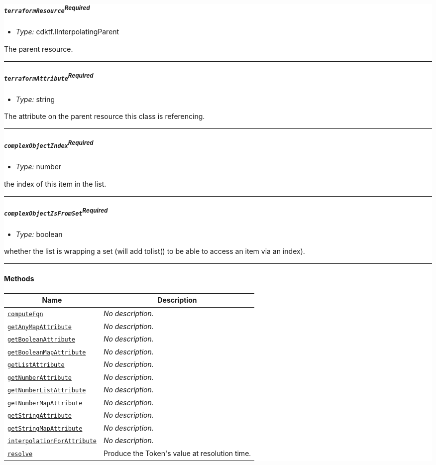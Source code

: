 
##### `terraformResource`<sup>Required</sup> <a name="terraformResource" id="@cdktf/provider-azuread.dataAzureadApplication.DataAzureadApplicationApiOutputReference.Initializer.parameter.terraformResource"></a>

- *Type:* cdktf.IInterpolatingParent

The parent resource.

---

##### `terraformAttribute`<sup>Required</sup> <a name="terraformAttribute" id="@cdktf/provider-azuread.dataAzureadApplication.DataAzureadApplicationApiOutputReference.Initializer.parameter.terraformAttribute"></a>

- *Type:* string

The attribute on the parent resource this class is referencing.

---

##### `complexObjectIndex`<sup>Required</sup> <a name="complexObjectIndex" id="@cdktf/provider-azuread.dataAzureadApplication.DataAzureadApplicationApiOutputReference.Initializer.parameter.complexObjectIndex"></a>

- *Type:* number

the index of this item in the list.

---

##### `complexObjectIsFromSet`<sup>Required</sup> <a name="complexObjectIsFromSet" id="@cdktf/provider-azuread.dataAzureadApplication.DataAzureadApplicationApiOutputReference.Initializer.parameter.complexObjectIsFromSet"></a>

- *Type:* boolean

whether the list is wrapping a set (will add tolist() to be able to access an item via an index).

---

#### Methods <a name="Methods" id="Methods"></a>

| **Name** | **Description** |
| --- | --- |
| <code><a href="#@cdktf/provider-azuread.dataAzureadApplication.DataAzureadApplicationApiOutputReference.computeFqn">computeFqn</a></code> | *No description.* |
| <code><a href="#@cdktf/provider-azuread.dataAzureadApplication.DataAzureadApplicationApiOutputReference.getAnyMapAttribute">getAnyMapAttribute</a></code> | *No description.* |
| <code><a href="#@cdktf/provider-azuread.dataAzureadApplication.DataAzureadApplicationApiOutputReference.getBooleanAttribute">getBooleanAttribute</a></code> | *No description.* |
| <code><a href="#@cdktf/provider-azuread.dataAzureadApplication.DataAzureadApplicationApiOutputReference.getBooleanMapAttribute">getBooleanMapAttribute</a></code> | *No description.* |
| <code><a href="#@cdktf/provider-azuread.dataAzureadApplication.DataAzureadApplicationApiOutputReference.getListAttribute">getListAttribute</a></code> | *No description.* |
| <code><a href="#@cdktf/provider-azuread.dataAzureadApplication.DataAzureadApplicationApiOutputReference.getNumberAttribute">getNumberAttribute</a></code> | *No description.* |
| <code><a href="#@cdktf/provider-azuread.dataAzureadApplication.DataAzureadApplicationApiOutputReference.getNumberListAttribute">getNumberListAttribute</a></code> | *No description.* |
| <code><a href="#@cdktf/provider-azuread.dataAzureadApplication.DataAzureadApplicationApiOutputReference.getNumberMapAttribute">getNumberMapAttribute</a></code> | *No description.* |
| <code><a href="#@cdktf/provider-azuread.dataAzureadApplication.DataAzureadApplicationApiOutputReference.getStringAttribute">getStringAttribute</a></code> | *No description.* |
| <code><a href="#@cdktf/provider-azuread.dataAzureadApplication.DataAzureadApplicationApiOutputReference.getStringMapAttribute">getStringMapAttribute</a></code> | *No description.* |
| <code><a href="#@cdktf/provider-azuread.dataAzureadApplication.DataAzureadApplicationApiOutputReference.interpolationForAttribute">interpolationForAttribute</a></code> | *No description.* |
| <code><a href="#@cdktf/provider-azuread.dataAzureadApplication.DataAzureadApplicationApiOutputReference.resolve">resolve</a></code> | Produce the Token's value at resolution time. |